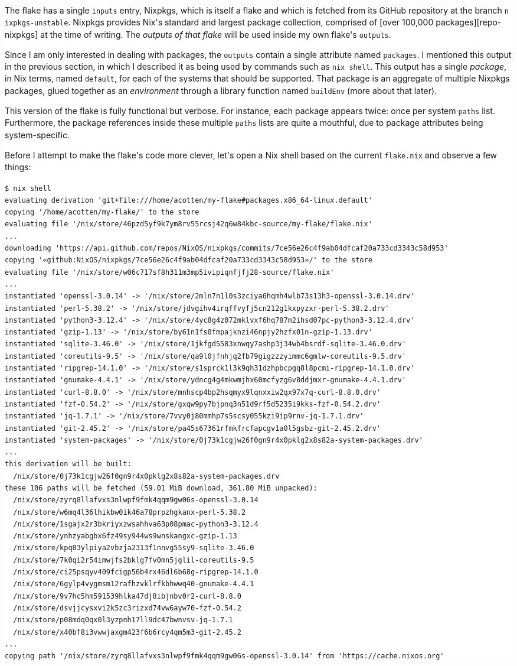 
The flake has a single `inputs` entry, Nixpkgs, which is itself a flake and
which is fetched from its GitHub repository at the branch `nixpkgs-unstable`.
Nixpkgs provides Nix's standard and largest package collection, comprised of
[over 100,000 packages][repo-nixpkgs] at the time of writing. The _outputs of
that flake_ will be used inside my own flake's `outputs`.

Since I am only interested in dealing with packages, the `outputs` contain a
single attribute named `packages`. I mentioned this output in the previous
section, in which I described it as being used by commands such as `nix shell`.
This output has a single _package_, in Nix terms, named `default`, for each of
the systems that should be supported. That package is an aggregate of multiple
Nixpkgs packages, glued together as an _environment_ through a library function
named `buildEnv` (more about that later).

This version of the flake is fully functional but verbose. For instance, each
package appears twice: once per system `paths` list. Furthermore, the package
references inside these multiple `paths` lists are quite a mouthful, due to
package attributes being system-specific.

Before I attempt to make the flake's code more clever, let's open a Nix shell
based on the current `flake.nix` and observe a few things:

```console?prompt=$
$ nix shell
evaluating derivation 'git+file:///home/acotten/my-flake#packages.x86_64-linux.default'
copying '/home/acotten/my-flake/' to the store
evaluating file '/nix/store/46pzd5yf9k7ym8rv55rcsj42q6w84kbc-source/my-flake/flake.nix'
...
downloading 'https://api.github.com/repos/NixOS/nixpkgs/commits/7ce56e26c4f9ab04dfcaf20a733cd3343c58d953'
copying '«github:NixOS/nixpkgs/7ce56e26c4f9ab04dfcaf20a733cd3343c58d953»/' to the store
evaluating file '/nix/store/w06c717sf8h311m3mp5ivipiqnfjfj28-source/flake.nix'
...
instantiated 'openssl-3.0.14' -> '/nix/store/2mln7n1l0s3zciya6hqmh4wlb73s13h3-openssl-3.0.14.drv'
instantiated 'perl-5.38.2' -> '/nix/store/jdvgihv4irqffvyfj5cn212g1kxpyzxr-perl-5.38.2.drv'
instantiated 'python3-3.12.4' -> '/nix/store/4yc8g4z072mklvxf6hq787m2ihsd07pc-python3-3.12.4.drv'
instantiated 'gzip-1.13' -> '/nix/store/by61n1fs0fmpajknzi46npjy2hzfx01n-gzip-1.13.drv'
instantiated 'sqlite-3.46.0' -> '/nix/store/1jkfgd5583xnwqy7ashp3j34wb4bsrdf-sqlite-3.46.0.drv'
instantiated 'coreutils-9.5' -> '/nix/store/qa9l0jfnhjq2fb79gigzzzyimmc6gmlw-coreutils-9.5.drv'
instantiated 'ripgrep-14.1.0' -> '/nix/store/s1sprck1l3k9qh31dzhpbcpgq8l8pcmi-ripgrep-14.1.0.drv'
instantiated 'gnumake-4.4.1' -> '/nix/store/ydncg4g4mkwmjhx60mcfyzg6v8ddjmxr-gnumake-4.4.1.drv'
instantiated 'curl-8.8.0' -> '/nix/store/mnhscp4bp2hsqmyx9lqnxxiw2qx97x7q-curl-8.8.0.drv'
instantiated 'fzf-0.54.2' -> '/nix/store/gxqw9py7bjpnq3n51d9rf5d5235i9kks-fzf-0.54.2.drv'
instantiated 'jq-1.7.1' -> '/nix/store/7vvy0j80mmhp7s5scsy055kzi9ip9rnv-jq-1.7.1.drv'
instantiated 'git-2.45.2' -> '/nix/store/pa45s67361rfmkfrcfapcgv1a0l5gsbz-git-2.45.2.drv'
instantiated 'system-packages' -> '/nix/store/0j73k1cgjw26f0gn9r4x0pklg2x8s82a-system-packages.drv'
...
this derivation will be built:
  /nix/store/0j73k1cgjw26f0gn9r4x0pklg2x8s82a-system-packages.drv
these 106 paths will be fetched (59.01 MiB download, 361.80 MiB unpacked):
  /nix/store/zyrq8llafvxs3nlwpf9fmk4qqm9gw06s-openssl-3.0.14
  /nix/store/w6mq4l36lhikbw0ik46a78prpzhgkanx-perl-5.38.2
  /nix/store/1sgajx2r3bkriyxzwsahhva63p08pmac-python3-3.12.4
  /nix/store/ynhzyabgbx6fz49sy944ws9wnskangxc-gzip-1.13
  /nix/store/kpq03ylpiya2vbzja2313f1nnvg55sy9-sqlite-3.46.0
  /nix/store/7k0qi2r54imwjfs2bklg7fv0mn5jglil-coreutils-9.5
  /nix/store/ci25psqyv409fcigp56b4rx46dl6b68g-ripgrep-14.1.0
  /nix/store/6gylp4vygmsm12rafhzvklrfkbhwwq40-gnumake-4.4.1
  /nix/store/9v7hc5hm591539hlka47dj8ibjnbv0r2-curl-8.8.0
  /nix/store/dsvjjcysxvi2k5zc3rizxd74vw6ayw70-fzf-0.54.2
  /nix/store/p08mdq0qx0l3yzpnh17ll9dc47bwnvsv-jq-1.7.1
  /nix/store/x40bf8i3vwwjaxgm423f6b6rcy4qm5m3-git-2.45.2
...
copying path '/nix/store/zyrq8llafvxs3nlwpf9fmk4qqm9gw06s-openssl-3.0.14' from 'https://cache.nixos.org'
```

[^1]: The flake reference `nixpkgs` is a symbolic identifier for
[nos-fnd]: https://nixos.org/
[nos-wiki]: https://nixos.wiki/
[nos-forums]: https://discourse.nixos.org/
[nos-reddit]: https://www.reddit.com/r/NixOS/
[nix-drv]: https://nix.dev/manual/nix/2.23/language/derivations.html
[nix-store]: https://nix.dev/manual/nix/2.23/store/
[nix-glossary]: https://nix.dev/manual/nix/2.23/glossary
[nix-profile]: https://nix.dev/manual/nix/2.23/package-management/profiles
[nix-gcroots]: https://nix.dev/manual/nix/2.23/package-management/garbage-collector-roots
[nix3]: https://nix.dev/manual/nix/2.23/command-ref/new-cli/nix
[nix3-run]: https://nix.dev/manual/nix/2.23/command-ref/new-cli/nix3-run#flake-output-attributes
[nix3-dev]: https://nix.dev/manual/nix/2.23/command-ref/new-cli/nix3-develop#flake-output-attributes
[nix3-shell]: https://nix.dev/manual/nix/2.23/command-ref/new-cli/nix3-env-shell
[nix3-registry]: https://nix.dev/manual/nix/2.23/command-ref/new-cli/nix3-registry
[nix-conf-subs]: https://nix.dev/manual/nix/2.23/command-ref/conf-file.html#conf-substituters
[flakes]: https://nix.dev/concepts/flakes
[flake-schema]: https://github.com/DeterminateSystems/flake-schemas#readme
[flake-controversies]: https://nix.dev/concepts/flakes#why-are-flakes-controversial
[flake-refs]: https://nix.dev/manual/nix/2.23/command-ref/new-cli/nix3-flake#flake-references
[home-man]: https://nix-community.github.io/home-manager/
[nix-darwin]: https://github.com/LnL7/nix-darwin#readme
[devenv]: https://devenv.sh/
[devshell]: https://numtide.github.io/devshell/
[d-sys]: https://determinate.systems/
[zero-nix]: https://zero-to-nix.com/
[flakehub]: https://flakehub.com/
[repo-nixpkgs]: https://repology.org/repository/nix_unstable
[fhs]: https://en.wikipedia.org/wiki/Filesystem_Hierarchy_Standard
[chroot]: https://man7.org/linux/man-pages/man2/chroot.2.html
[pivroot]: https://man7.org/linux/man-pages/man2/pivot_root.2.html
[nixpkgs-man-funcs]: https://nixos.org/manual/nixpkgs/stable/#chap-functions
[nixpkgs-man-overlays]: https://nixos.org/manual/nixpkgs/stable/#chap-overlays
[getFlake]: https://nix.dev/manual/nix/2.23/language/builtins#builtins-getFlake
[legacyPackages]: https://github.com/NixOS/nixpkgs/blob/nixos-24.05/flake.nix#L80-L89
[buildEnv]: https://github.com/NixOS/nixpkgs/blob/nixos-24.05/pkgs/build-support/buildenv/default.nix
[genAttrs]: https://nixos.org/manual/nixpkgs/stable/#function-library-lib.attrsets.genAttrs
[nix-lang]: https://nix.dev/tutorials/nix-language
[nix-lang-with]: https://nix.dev/tutorials/nix-language#with
[nix-lang-let]: https://nix.dev/tutorials/nix-language#let-in
[flake-utils]: https://github.com/numtide/flake-utils#readme